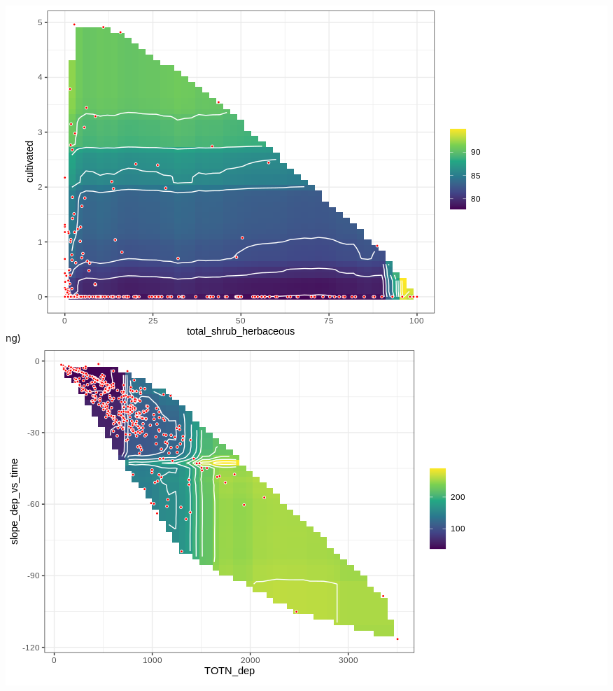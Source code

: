 ng)![](164ab2_Currentstatus_NO3_allvars_files/figure-html/5c3_plot_partial_effects2-6.png)![](164ab2_Currentstatus_NO3_allvars_files/figure-html/5c3_plot_partial_effects2-7.png)

